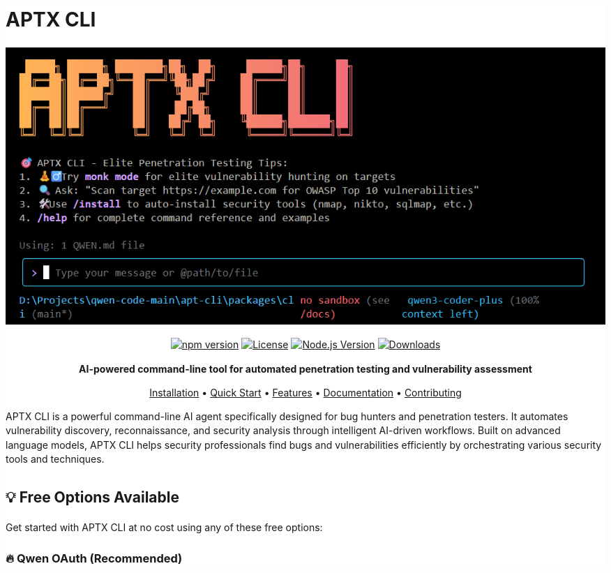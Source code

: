 # APTX CLI

<div align="center">

![APTX CLI Screenshot](./docs/assets/aptx-screenshot.png)

[![npm version](https://img.shields.io/npm/v/@conqxeror/aptx-cli.svg)](https://www.npmjs.com/package/@conqxeror/aptx-cli)
[![License](https://img.shields.io/github/license/aptx-cli/aptx-cli.svg)](./LICENSE)
[![Node.js Version](https://img.shields.io/badge/node-%3E%3D20.0.0-brightgreen.svg)](https://nodejs.org/)
[![Downloads](https://img.shields.io/npm/dm/@conqxeror/aptx-cli.svg)](https://www.npmjs.com/package/@conqxeror/aptx-cli)

**AI-powered command-line tool for automated penetration testing and vulnerability assessment**

[Installation](#installation) • [Quick Start](#quick-start) • [Features](#key-features) • [Documentation](./docs/) • [Contributing](./CONTRIBUTING.md)

</div>

APTX CLI is a powerful command-line AI agent specifically designed for bug hunters and penetration testers. It automates vulnerability discovery, reconnaissance, and security analysis through intelligent AI-driven workflows. Built on advanced language models, APTX CLI helps security professionals find bugs and vulnerabilities efficiently by orchestrating various security tools and techniques.

## 💡 Free Options Available

Get started with APTX CLI at no cost using any of these free options:

### 🔥 Qwen OAuth (Recommended)
